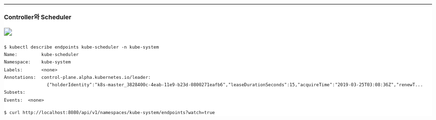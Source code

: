 -----------------------------------------

<div style="font-size:75%">
  
### Controller와 Scheduler

<img src="architecture-19.jpg" width="800px" />

```
$ kubectl describe endpoints kube-scheduler -n kube-system
Name:         kube-scheduler
Namespace:    kube-system
Labels:       <none>
Annotations:  control-plane.alpha.kubernetes.io/leader:
                {"holderIdentity":"k8s-master_3828400c-4eab-11e9-b23d-0800271eafb6","leaseDurationSeconds":15,"acquireTime":"2019-03-25T03:08:36Z","renewT...
Subsets:
Events:  <none>
```

```
$ curl http://localhost:8080/api/v1/namespaces/kube-system/endpoints?watch=true
```
</div>
